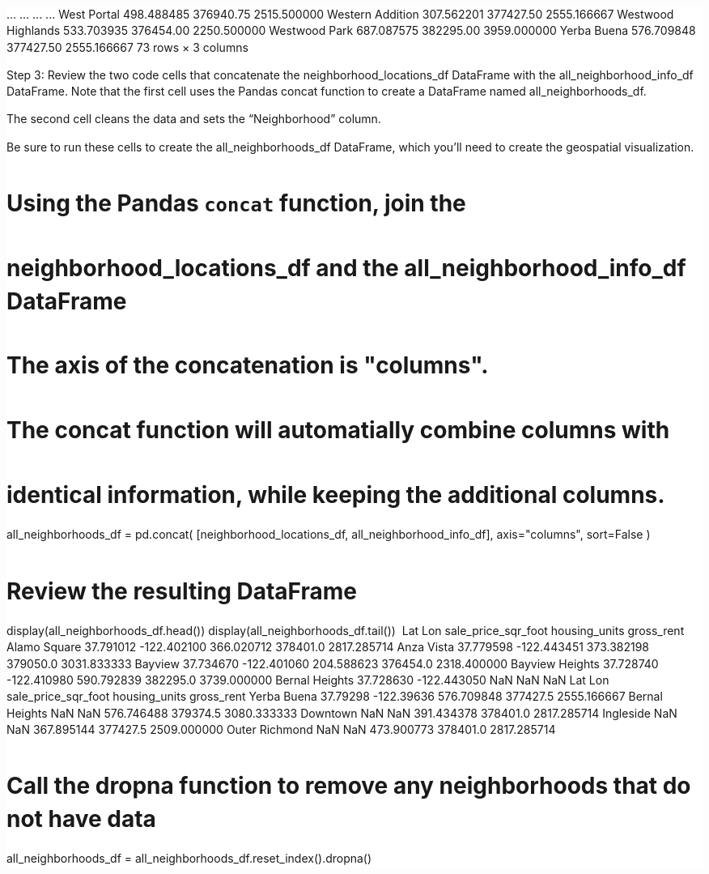 ...	...	...	...
West Portal	498.488485	376940.75	2515.500000
Western Addition	307.562201	377427.50	2555.166667
Westwood Highlands	533.703935	376454.00	2250.500000
Westwood Park	687.087575	382295.00	3959.000000
Yerba Buena	576.709848	377427.50	2555.166667
73 rows × 3 columns

Step 3: Review the two code cells that concatenate the neighborhood_locations_df DataFrame with the all_neighborhood_info_df DataFrame.
Note that the first cell uses the Pandas concat function to create a DataFrame named all_neighborhoods_df.

The second cell cleans the data and sets the “Neighborhood” column.

Be sure to run these cells to create the all_neighborhoods_df DataFrame, which you’ll need to create the geospatial visualization.

# Using the Pandas `concat` function, join the 
# neighborhood_locations_df and the all_neighborhood_info_df DataFrame
# The axis of the concatenation is "columns".
# The concat function will automatially combine columns with
# identical information, while keeping the additional columns.
all_neighborhoods_df = pd.concat(
    [neighborhood_locations_df, all_neighborhood_info_df], 
    axis="columns",
    sort=False
)
​
# Review the resulting DataFrame
display(all_neighborhoods_df.head())
display(all_neighborhoods_df.tail())
​
Lat	Lon	sale_price_sqr_foot	housing_units	gross_rent
Alamo Square	37.791012	-122.402100	366.020712	378401.0	2817.285714
Anza Vista	37.779598	-122.443451	373.382198	379050.0	3031.833333
Bayview	37.734670	-122.401060	204.588623	376454.0	2318.400000
Bayview Heights	37.728740	-122.410980	590.792839	382295.0	3739.000000
Bernal Heights	37.728630	-122.443050	NaN	NaN	NaN
Lat	Lon	sale_price_sqr_foot	housing_units	gross_rent
Yerba Buena	37.79298	-122.39636	576.709848	377427.5	2555.166667
Bernal Heights	NaN	NaN	576.746488	379374.5	3080.333333
Downtown	NaN	NaN	391.434378	378401.0	2817.285714
Ingleside	NaN	NaN	367.895144	377427.5	2509.000000
Outer Richmond	NaN	NaN	473.900773	378401.0	2817.285714
# Call the dropna function to remove any neighborhoods that do not have data
all_neighborhoods_df = all_neighborhoods_df.reset_index().dropna()
​